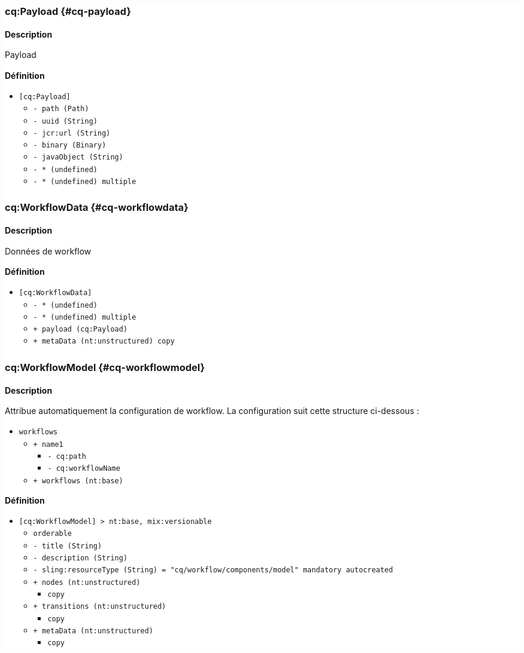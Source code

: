 ### cq:Payload {#cq-payload}

**Description**

Payload

**Définition**

* `[cq:Payload]`
   * `- path (Path)`
   * `- uuid (String)`
   * `- jcr:url (String)`
   * `- binary (Binary)`
   * `- javaObject (String)`
   * `- * (undefined)`
   * `- * (undefined) multiple`

### cq:WorkflowData {#cq-workflowdata}

**Description**

Données de workflow

**Définition**

* `[cq:WorkflowData]`
   * `- * (undefined)`
   * `- * (undefined) multiple`
   * `+ payload (cq:Payload)`
   * `+ metaData (nt:unstructured) copy`

### cq:WorkflowModel {#cq-workflowmodel}

**Description**

Attribue automatiquement la configuration de workflow. La configuration suit cette structure ci-dessous :
* `workflows`
   * `+ name1`
      * `- cq:path`
      * `- cq:workflowName`
   * `+ workflows (nt:base)`

**Définition**

* `[cq:WorkflowModel] > nt:base, mix:versionable`
   * `orderable`
   * `- title (String)`
   * `- description (String)`
   * `- sling:resourceType (String) = "cq/workflow/components/model" mandatory autocreated`
   * `+ nodes (nt:unstructured)`
      * `copy`
   * `+ transitions (nt:unstructured)`
      * `copy`
   * `+ metaData (nt:unstructured)`
      * `copy`
